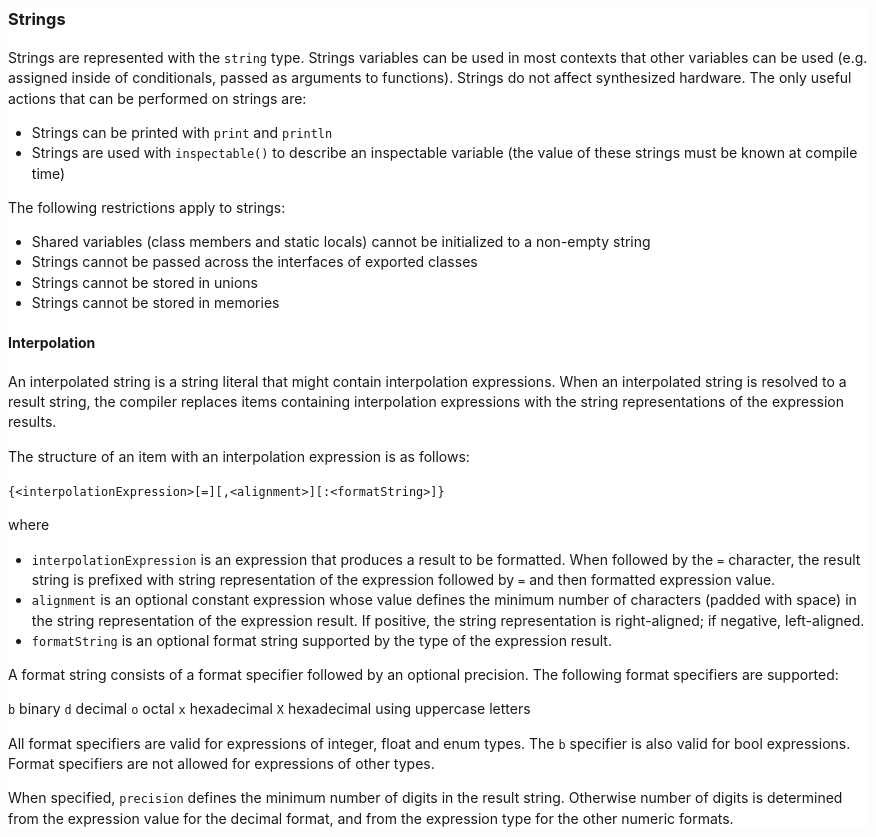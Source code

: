 ### Strings
Strings are represented with the `string` type.  Strings variables can be used
in most contexts that other variables can be used (e.g. assigned inside of
conditionals, passed as arguments to functions).  Strings do not affect synthesized
hardware.  The only useful actions that can be performed on strings are:
* Strings can be printed with `print` and `println`
* Strings are used with `inspectable()` to describe an inspectable variable
  (the value of these strings must be known at compile time)

The following restrictions apply to strings:
* Shared variables (class members and static locals) cannot be initialized to a non-empty string
* Strings cannot be passed across the interfaces of exported classes
* Strings cannot be stored in unions
* Strings cannot be stored in memories

#### Interpolation

An interpolated string is a string literal that might contain
interpolation expressions.  When an interpolated string is resolved to
a result string, the compiler replaces items containing interpolation
expressions with the string representations of the expression results.

The structure of an item with an interpolation expression is as follows:

`{<interpolationExpression>[=][,<alignment>][:<formatString>]}`

where

- `interpolationExpression` is an expression that produces a result to be
formatted. When followed by the `=` character, the result string is prefixed
with string representation of the expression followed by `=` and then formatted
expression value.
- `alignment` is an optional constant expression whose value defines the minimum
number of characters (padded with space) in the string representation of the
expression result. If positive, the string representation is right-aligned; if
negative, left-aligned.
- `formatString` is an optional format string supported by the type of the
expression result.

A format string consists of a format specifier followed by an optional
precision. The following format specifiers are supported:

`b` binary
`d` decimal
`o` octal
`x` hexadecimal
`X` hexadecimal using uppercase letters

All format specifiers are valid for expressions of integer, float and enum
types. The `b` specifier is also valid for bool expressions. Format specifiers
are not allowed for expressions of other types.

When specified, `precision` defines the minimum number of digits in the result
string. Otherwise number of digits is determined from the expression value for
the decimal format, and from the expression type for the other numeric formats.
